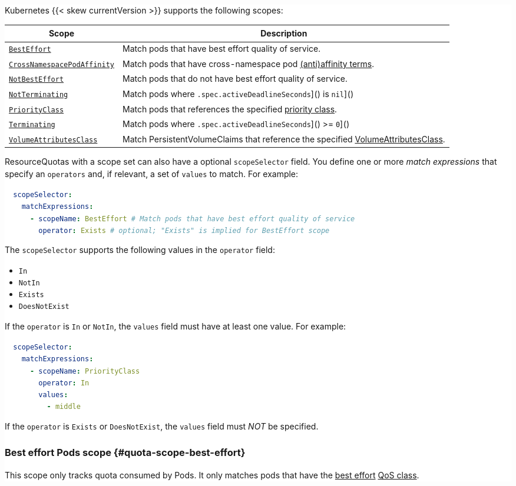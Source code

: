 Kubernetes {{< skew currentVersion >}} supports the following scopes:

| Scope | Description |
| ----- | ----------- |
| [`BestEffort`](#quota-scope-best-effort) | Match pods that have best effort quality of service. |
| [`CrossNamespacePodAffinity`](#cross-namespace-pod-affinity-scope) | Match pods that have cross-namespace pod [(anti)affinity terms](/docs/concepts/scheduling-eviction/assign-pod-node). |
| [`NotBestEffort`](#quota-scope-non-best-effort) | Match pods that do not have best effort quality of service. |
| [`NotTerminating`](#quota-scope-non-terminating) | Match pods where `.spec.activeDeadlineSeconds`]() is `nil`]() |
| [`PriorityClass`](#resource-quota-per-priorityclass) | Match pods that references the specified [priority class](/docs/concepts/scheduling-eviction/pod-priority-preemption). |
| [`Terminating`](##quota-scope-terminating) | Match pods where `.spec.activeDeadlineSeconds`]() >= `0`]() |
| [`VolumeAttributesClass`](#quota-scope-volume-attributes-class) | Match PersistentVolumeClaims that reference the specified [VolumeAttributesClass](/docs/concepts/storage/volume-attributes-classes). |

ResourceQuotas with a scope set can also have a optional `scopeSelector` field. You define one or more _match expressions_
that specify an `operators` and, if relevant, a set of `values` to match. For example:

```yaml
  scopeSelector:
    matchExpressions:
      - scopeName: BestEffort # Match pods that have best effort quality of service
        operator: Exists # optional; "Exists" is implied for BestEffort scope
```

The `scopeSelector` supports the following values in the `operator` field:

* `In`
* `NotIn`
* `Exists`
* `DoesNotExist`

If the `operator` is `In` or `NotIn`, the `values` field must have at least
one value. For example:

```yaml
  scopeSelector:
    matchExpressions:
      - scopeName: PriorityClass
        operator: In
        values:
          - middle
```

If the `operator` is `Exists` or `DoesNotExist`, the `values` field must *NOT* be
specified.

### Best effort Pods scope {#quota-scope-best-effort}

This scope only tracks quota consumed by Pods.
It only matches pods that have the [best effort](/docs/concepts/workloads/pods/pod-qos/#besteffort)
[QoS class](/docs/concepts/workloads/pods/pod-qos/).

